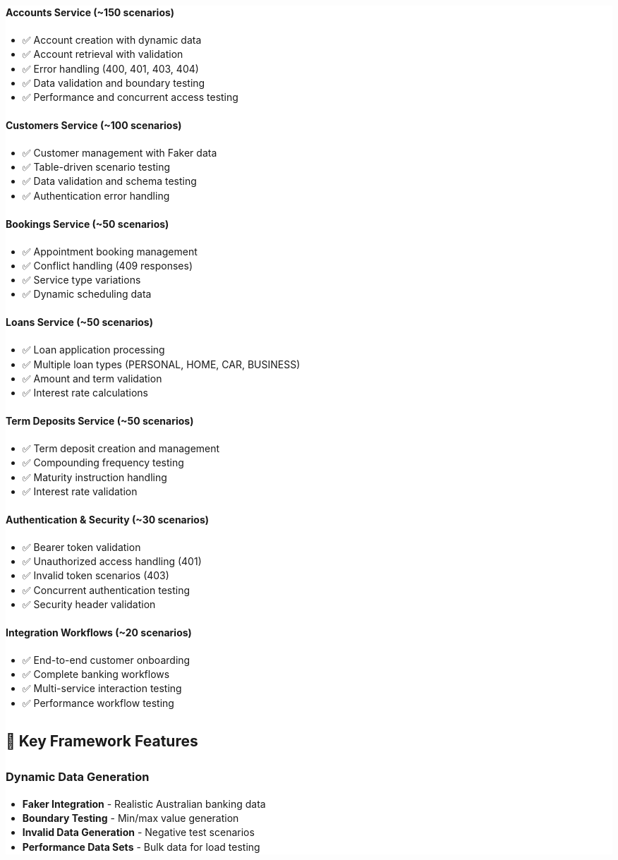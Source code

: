 #### **Accounts Service (~150 scenarios)**
- ✅ Account creation with dynamic data
- ✅ Account retrieval with validation
- ✅ Error handling (400, 401, 403, 404)
- ✅ Data validation and boundary testing
- ✅ Performance and concurrent access testing

#### **Customers Service (~100 scenarios)**
- ✅ Customer management with Faker data
- ✅ Table-driven scenario testing
- ✅ Data validation and schema testing
- ✅ Authentication error handling

#### **Bookings Service (~50 scenarios)**  
- ✅ Appointment booking management
- ✅ Conflict handling (409 responses)
- ✅ Service type variations
- ✅ Dynamic scheduling data

#### **Loans Service (~50 scenarios)**
- ✅ Loan application processing
- ✅ Multiple loan types (PERSONAL, HOME, CAR, BUSINESS)
- ✅ Amount and term validation
- ✅ Interest rate calculations

#### **Term Deposits Service (~50 scenarios)**
- ✅ Term deposit creation and management
- ✅ Compounding frequency testing
- ✅ Maturity instruction handling
- ✅ Interest rate validation

#### **Authentication & Security (~30 scenarios)**
- ✅ Bearer token validation
- ✅ Unauthorized access handling (401)
- ✅ Invalid token scenarios (403)
- ✅ Concurrent authentication testing
- ✅ Security header validation

#### **Integration Workflows (~20 scenarios)**
- ✅ End-to-end customer onboarding
- ✅ Complete banking workflows
- ✅ Multi-service interaction testing
- ✅ Performance workflow testing

## 🔧 **Key Framework Features**

### **Dynamic Data Generation**
- **Faker Integration** - Realistic Australian banking data
- **Boundary Testing** - Min/max value generation
- **Invalid Data Generation** - Negative test scenarios
- **Performance Data Sets** - Bulk data for load testing

